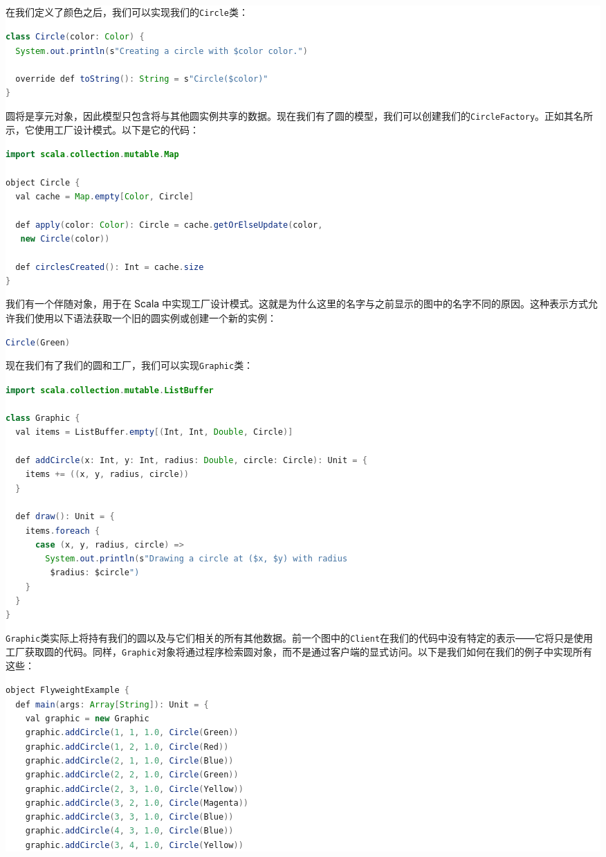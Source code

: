 在我们定义了颜色之后，我们可以实现我们的`Circle`类：

```java
class Circle(color: Color) {
  System.out.println(s"Creating a circle with $color color.")

  override def toString(): String = s"Circle($color)"
}
```

圆将是享元对象，因此模型只包含将与其他圆实例共享的数据。现在我们有了圆的模型，我们可以创建我们的`CircleFactory`。正如其名所示，它使用工厂设计模式。以下是它的代码：

```java
import scala.collection.mutable.Map

object Circle {
  val cache = Map.empty[Color, Circle]

  def apply(color: Color): Circle = cache.getOrElseUpdate(color,
   new Circle(color))

  def circlesCreated(): Int = cache.size
}
```

我们有一个伴随对象，用于在 Scala 中实现工厂设计模式。这就是为什么这里的名字与之前显示的图中的名字不同的原因。这种表示方式允许我们使用以下语法获取一个旧的圆实例或创建一个新的实例：

```java
Circle(Green)
```

现在我们有了我们的圆和工厂，我们可以实现`Graphic`类：

```java
import scala.collection.mutable.ListBuffer

class Graphic {
  val items = ListBuffer.empty[(Int, Int, Double, Circle)]

  def addCircle(x: Int, y: Int, radius: Double, circle: Circle): Unit = {
    items += ((x, y, radius, circle))
  }

  def draw(): Unit = {
    items.foreach {
      case (x, y, radius, circle) =>
        System.out.println(s"Drawing a circle at ($x, $y) with radius
         $radius: $circle")
    }
  }
}
```

`Graphic`类实际上将持有我们的圆以及与它们相关的所有其他数据。前一个图中的`Client`在我们的代码中没有特定的表示——它将只是使用工厂获取圆的代码。同样，`Graphic`对象将通过程序检索圆对象，而不是通过客户端的显式访问。以下是我们如何在我们的例子中实现所有这些：

```java
object FlyweightExample {
  def main(args: Array[String]): Unit = {
    val graphic = new Graphic
    graphic.addCircle(1, 1, 1.0, Circle(Green))
    graphic.addCircle(1, 2, 1.0, Circle(Red))
    graphic.addCircle(2, 1, 1.0, Circle(Blue))
    graphic.addCircle(2, 2, 1.0, Circle(Green))
    graphic.addCircle(2, 3, 1.0, Circle(Yellow))
    graphic.addCircle(3, 2, 1.0, Circle(Magenta))
    graphic.addCircle(3, 3, 1.0, Circle(Blue))
    graphic.addCircle(4, 3, 1.0, Circle(Blue))
    graphic.addCircle(3, 4, 1.0, Circle(Yellow))
```